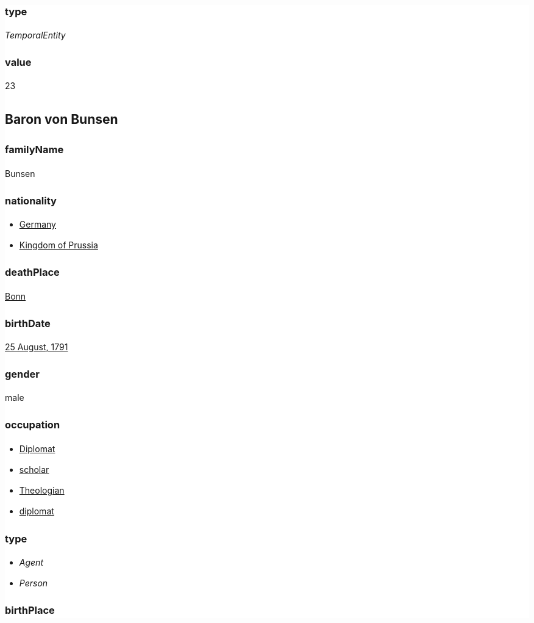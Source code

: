 ### type


*TemporalEntity*

### value


23

## Baron von Bunsen

### familyName


Bunsen

### nationality

 - [Germany](#Germany)

 - [Kingdom of Prussia](#Kingdom-of-Prussia)

### deathPlace


[Bonn](#Bonn)

### birthDate


[25 August, 1791](#25-August-1791)

### gender


male

### occupation

 - [Diplomat](#Diplomat)

 - [scholar](#scholar)

 - [Theologian](#Theologian)

 - [diplomat](#diplomat)

### type

 - *Agent*

 - *Person*

### birthPlace


